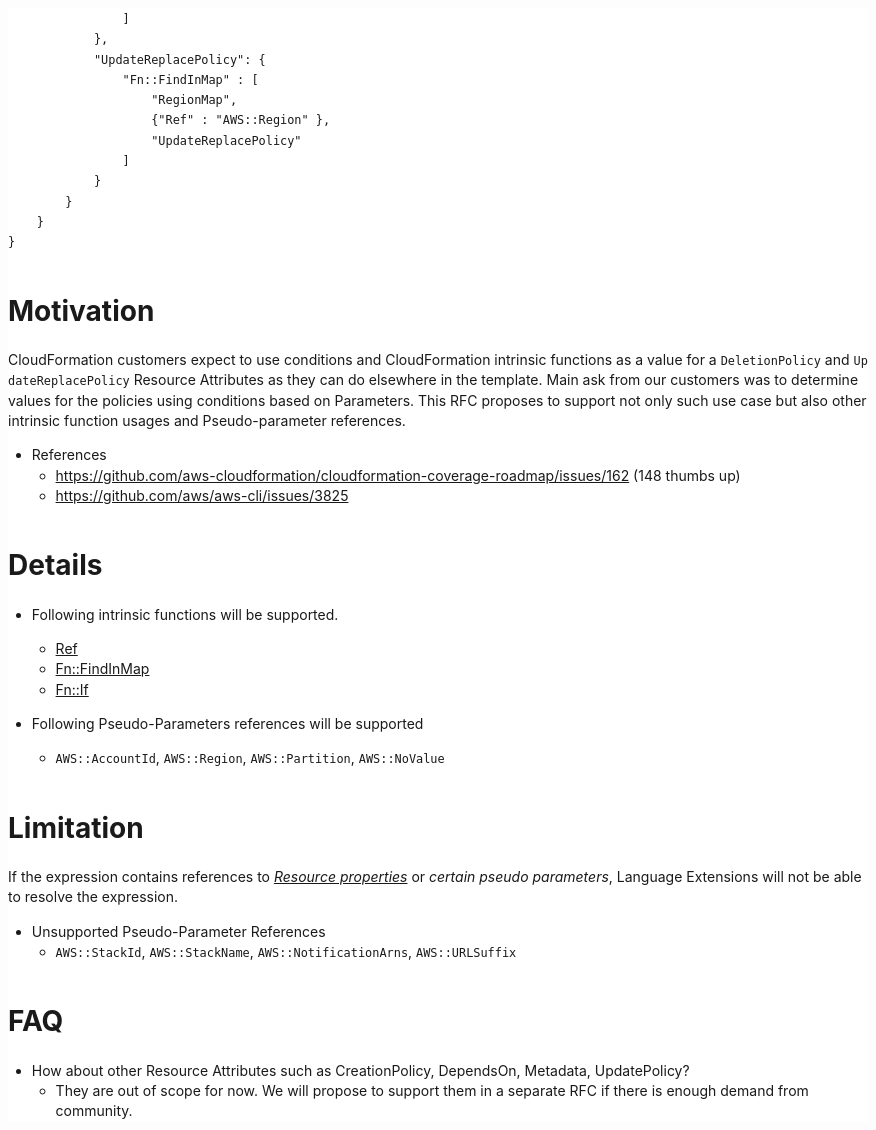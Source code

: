 ```
                ]
            },
            "UpdateReplacePolicy": { 
                "Fn::FindInMap" : [
                    "RegionMap", 
                    {"Ref" : "AWS::Region" },
                    "UpdateReplacePolicy"
                ]
            }
        }
    }
}
```

# Motivation

CloudFormation customers expect to use conditions and CloudFormation intrinsic functions as a value for a `DeletionPolicy` and `UpdateReplacePolicy` Resource Attributes as they can do elsewhere in the template. Main ask from our customers was to determine values for the policies using conditions based on Parameters. This RFC proposes to support not only such use case but also other intrinsic function usages and Pseudo-parameter references.

* References
    * https://github.com/aws-cloudformation/cloudformation-coverage-roadmap/issues/162 (148 thumbs up)
    * https://github.com/aws/aws-cli/issues/3825

# Details
* Following intrinsic functions will be supported.
    * [Ref](https://docs.aws.amazon.com/AWSCloudFormation/latest/UserGuide/intrinsic-function-reference-ref.html)
    * [Fn::FindInMap](https://docs.aws.amazon.com/AWSCloudFormation/latest/UserGuide/intrinsic-function-reference-findinmap.html)
    * [Fn::If](https://docs.aws.amazon.com/AWSCloudFormation/latest/UserGuide/intrinsic-function-reference-conditions.html#intrinsic-function-reference-conditions-if)


* Following Pseudo-Parameters references will be supported
    * `AWS::AccountId`, `AWS::Region`, `AWS::Partition`, `AWS::NoValue`

# Limitation

If the expression contains references to *[Resource properties](https://docs.aws.amazon.com/AWSCloudFormation/latest/UserGuide/aws-template-resource-type-ref.html)* or *certain pseudo parameters*, Language Extensions will not be able to resolve the expression.

* Unsupported Pseudo-Parameter References
    * `AWS::StackId`, `AWS::StackName`, `AWS::NotificationArns`, `AWS::URLSuffix`


# FAQ
* How about other Resource Attributes such as CreationPolicy, DependsOn, Metadata, UpdatePolicy?
    * They are out of scope for now. We will propose to support them in a separate RFC if there is enough demand from community.
